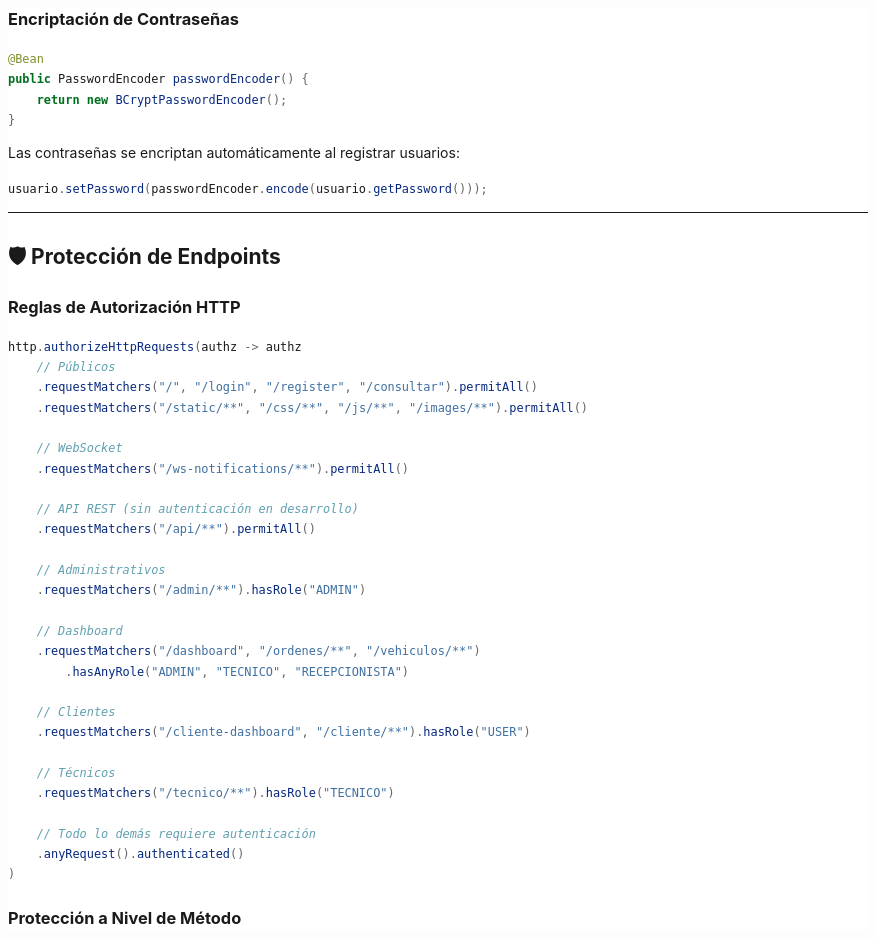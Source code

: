 ### Encriptación de Contraseñas

```java
@Bean
public PasswordEncoder passwordEncoder() {
    return new BCryptPasswordEncoder();
}
```

Las contraseñas se encriptan automáticamente al registrar usuarios:

```java
usuario.setPassword(passwordEncoder.encode(usuario.getPassword()));
```

---

## 🛡️ Protección de Endpoints

### Reglas de Autorización HTTP

```java
http.authorizeHttpRequests(authz -> authz
    // Públicos
    .requestMatchers("/", "/login", "/register", "/consultar").permitAll()
    .requestMatchers("/static/**", "/css/**", "/js/**", "/images/**").permitAll()

    // WebSocket
    .requestMatchers("/ws-notifications/**").permitAll()

    // API REST (sin autenticación en desarrollo)
    .requestMatchers("/api/**").permitAll()

    // Administrativos
    .requestMatchers("/admin/**").hasRole("ADMIN")

    // Dashboard
    .requestMatchers("/dashboard", "/ordenes/**", "/vehiculos/**")
        .hasAnyRole("ADMIN", "TECNICO", "RECEPCIONISTA")

    // Clientes
    .requestMatchers("/cliente-dashboard", "/cliente/**").hasRole("USER")

    // Técnicos
    .requestMatchers("/tecnico/**").hasRole("TECNICO")

    // Todo lo demás requiere autenticación
    .anyRequest().authenticated()
)
```

### Protección a Nivel de Método

